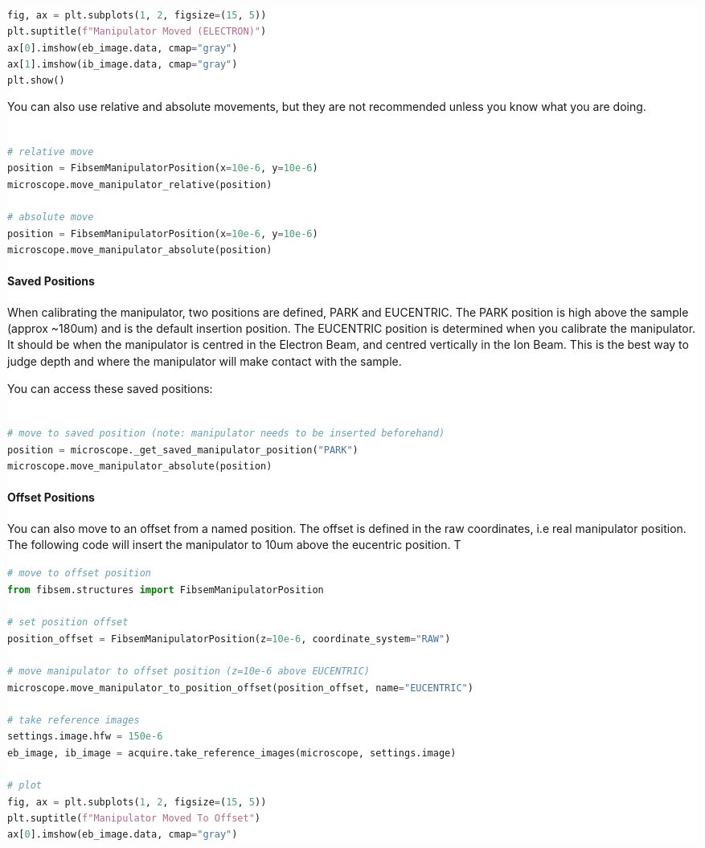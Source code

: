 ```python
fig, ax = plt.subplots(1, 2, figsize=(15, 5))
plt.suptitle(f"Manipulator Moved (ELECTRON)")
ax[0].imshow(eb_image.data, cmap="gray")
ax[1].imshow(ib_image.data, cmap="gray")
plt.show()

```

You can also use relative and absolute movements, but they are not recommended unless you know what you are doing. 

```python

# relative move
position = FibsemManipulatorPosition(x=10e-6, y=10e-6)
microscope.move_manipulator_relative(position)

# absolute move
position = FibsemManipulatorPosition(x=10e-6, y=10e-6)
microscope.move_manipulator_absolute(position)


```

#### Saved Positions

When calibrating the manipulator, two positions are defined, PARK and EUCENTRIC. The PARK position is high above the sample (approx ~180um) and is the default insertion position. The EUCENTRIC position
is determined when you calibrate the manipulator. It should be when the manipulator is centred in the Electron Beam, and centred vertically in the Ion Beam. This is the best way to judge depth and where the manipulator will make contact with the sample.

You can access these saved positions:

```python

# move to saved position (note: manipulator needs to be inserted beforehand)
position = microscope._get_saved_manipulator_position("PARK")
microscope.move_manipulator_absolute(position)

```

#### Offset Positions

You can also move to an offset from a named position. The offset is defined in the raw coordinates, i.e real manipulator position. The following code will insert the manipulator to 10um above the eucentric position. T  

```python
# move to offset position
from fibsem.structures import FibsemManipulatorPosition

# set position offset
position_offset = FibsemManipulatorPosition(z=10e-6, coordinate_system="RAW")

# move manipulator to offset position (z=10e-6 above EUCENTRIC)
microscope.move_manipulator_to_position_offset(position_offset, name="EUCENTRIC")

# take reference images
settings.image.hfw = 150e-6
eb_image, ib_image = acquire.take_reference_images(microscope, settings.image)

# plot
fig, ax = plt.subplots(1, 2, figsize=(15, 5))
plt.suptitle(f"Manipulator Moved To Offset")
ax[0].imshow(eb_image.data, cmap="gray")
```